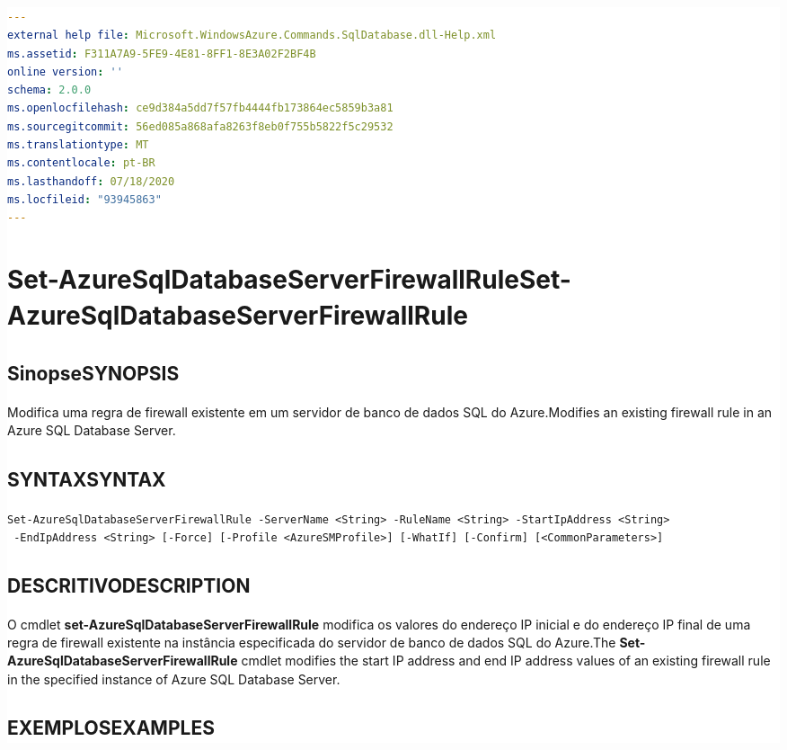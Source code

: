 ```yaml
---
external help file: Microsoft.WindowsAzure.Commands.SqlDatabase.dll-Help.xml
ms.assetid: F311A7A9-5FE9-4E81-8FF1-8E3A02F2BF4B
online version: ''
schema: 2.0.0
ms.openlocfilehash: ce9d384a5dd7f57fb4444fb173864ec5859b3a81
ms.sourcegitcommit: 56ed085a868afa8263f8eb0f755b5822f5c29532
ms.translationtype: MT
ms.contentlocale: pt-BR
ms.lasthandoff: 07/18/2020
ms.locfileid: "93945863"
---
```

# <span data-ttu-id="91734-101">Set-AzureSqlDatabaseServerFirewallRule</span><span class="sxs-lookup"><span data-stu-id="91734-101">Set-AzureSqlDatabaseServerFirewallRule</span></span>

## <span data-ttu-id="91734-102">Sinopse</span><span class="sxs-lookup"><span data-stu-id="91734-102">SYNOPSIS</span></span>
<span data-ttu-id="91734-103">Modifica uma regra de firewall existente em um servidor de banco de dados SQL do Azure.</span><span class="sxs-lookup"><span data-stu-id="91734-103">Modifies an existing firewall rule in an Azure SQL Database Server.</span></span>

## <span data-ttu-id="91734-104">SYNTAX</span><span class="sxs-lookup"><span data-stu-id="91734-104">SYNTAX</span></span>

```
Set-AzureSqlDatabaseServerFirewallRule -ServerName <String> -RuleName <String> -StartIpAddress <String>
 -EndIpAddress <String> [-Force] [-Profile <AzureSMProfile>] [-WhatIf] [-Confirm] [<CommonParameters>]
```

## <span data-ttu-id="91734-105">DESCRITIVO</span><span class="sxs-lookup"><span data-stu-id="91734-105">DESCRIPTION</span></span>
<span data-ttu-id="91734-106">O cmdlet **set-AzureSqlDatabaseServerFirewallRule** modifica os valores do endereço IP inicial e do endereço IP final de uma regra de firewall existente na instância especificada do servidor de banco de dados SQL do Azure.</span><span class="sxs-lookup"><span data-stu-id="91734-106">The **Set-AzureSqlDatabaseServerFirewallRule** cmdlet modifies the start IP address and end IP address values of an existing firewall rule in the specified instance of Azure SQL Database Server.</span></span>

## <span data-ttu-id="91734-107">EXEMPLOS</span><span class="sxs-lookup"><span data-stu-id="91734-107">EXAMPLES</span></span>
